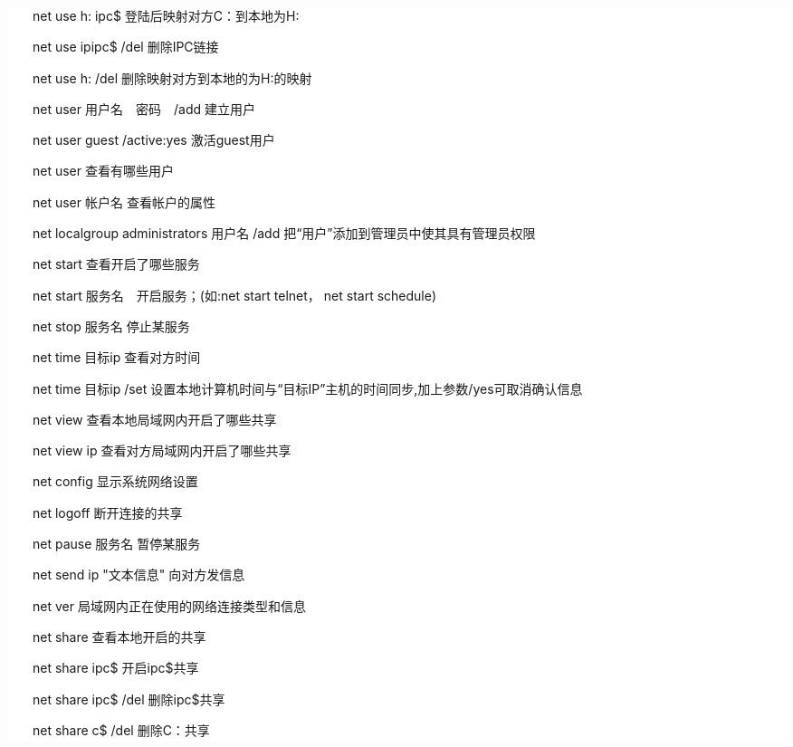 
　　net use h: ipc$ 登陆后映射对方C：到本地为H:
 

　　net use ipipc$ /del 删除IPC链接
 

　　net use h: /del 删除映射对方到本地的为H:的映射
 

　　net user 用户名　密码　/add 建立用户
 

　　net user guest /active:yes 激活guest用户
 

　　net user 查看有哪些用户
 

　　net user 帐户名 查看帐户的属性
 

　　net localgroup administrators 用户名 /add 把“用户”添加到管理员中使其具有管理员权限
 

　　net start 查看开启了哪些服务
 

　　net start 服务名　开启服务；(如:net start telnet， net start schedule)
 

　　net stop 服务名 停止某服务
 

　　net time 目标ip 查看对方时间
 

　　net time 目标ip /set 设置本地计算机时间与“目标IP”主机的时间同步,加上参数/yes可取消确认信息
 

　　net view 查看本地局域网内开启了哪些共享
 

　　net view ip 查看对方局域网内开启了哪些共享
 

　　net config 显示系统网络设置
 

　　net logoff 断开连接的共享
 

　　net pause 服务名 暂停某服务
 

　　net send ip "文本信息" 向对方发信息
 

　　net ver 局域网内正在使用的网络连接类型和信息
 

　　net share 查看本地开启的共享
 

　　net share ipc$ 开启ipc$共享
 

　　net share ipc$ /del 删除ipc$共享
 

　　net share c$ /del 删除C：共享
 
